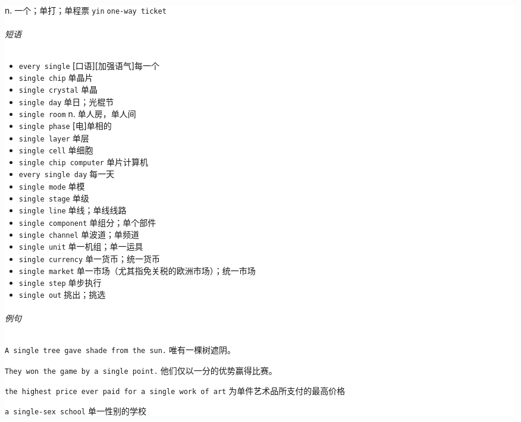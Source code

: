 n. 一个；单打；单程票
`yin` `one-way ticket`


###### 短语

- `every single` [口语][加强语气]每一个
- `single chip` 单晶片
- `single crystal` 单晶
- `single day` 单日；光棍节
- `single room` n. 单人房，单人间
- `single phase` [电]单相的
- `single layer` 单层
- `single cell` 单细胞
- `single chip computer` 单片计算机
- `every single day` 每一天
- `single mode` 单模
- `single stage` 单级
- `single line` 单线；单线线路
- `single component` 单组分；单个部件
- `single channel` 单波道；单频道
- `single unit` 单一机组；单一运具
- `single currency` 单一货币；统一货币
- `single market` 单一市场（尤其指免关税的欧洲市场）；统一市场
- `single step` 单步执行
- `single out` 挑出；挑选

###### 例句

`A single tree gave shade from the sun.`
唯有一棵树遮阴。

`They won the game by a single point.`
他们仅以一分的优势赢得比赛。

`the highest price ever paid for a single work of art`
为单件艺术品所支付的最高价格

`a single-sex school`
单一性别的学校


